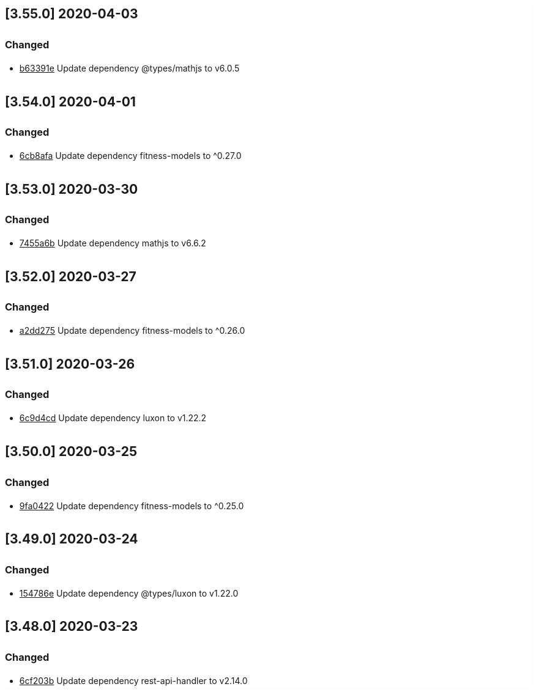 ## [3.55.0] 2020-04-03
### Changed
- [b63391e](https://github.com/fabulator/fitbit-api-handler/commit/b63391eaeafc84728f24043a4ca2351bcb26b8ce) Update dependency @types/mathjs to v6.0.5

## [3.54.0] 2020-04-01
### Changed
- [6cb8afa](https://github.com/fabulator/fitbit-api-handler/commit/6cb8afacb28d11889f7004ff638bd80793931db4) Update dependency fitness-models to ^0.27.0

## [3.53.0] 2020-03-30
### Changed
- [7455a6b](https://github.com/fabulator/fitbit-api-handler/commit/7455a6b21e441c10d2bc3401f864697ba5f0e46d) Update dependency mathjs to v6.6.2

## [3.52.0] 2020-03-27
### Changed
- [a2dd275](https://github.com/fabulator/fitbit-api-handler/commit/a2dd275de2a462f3756f92544f457570f7b0e8eb) Update dependency fitness-models to ^0.26.0

## [3.51.0] 2020-03-26
### Changed
- [6c9d4cd](https://github.com/fabulator/fitbit-api-handler/commit/6c9d4cd6ae2522d4118bdbe83c1e45b7ebcd5d62) Update dependency luxon to v1.22.2

## [3.50.0] 2020-03-25
### Changed
- [9fa0422](https://github.com/fabulator/fitbit-api-handler/commit/9fa0422763a5ec8551458b3e207adff3b77a09d8) Update dependency fitness-models to ^0.25.0

## [3.49.0] 2020-03-24
### Changed
- [154786e](https://github.com/fabulator/fitbit-api-handler/commit/154786e3519c1039776ff5a51a20fa4c938b748a) Update dependency @types/luxon to v1.22.0

## [3.48.0] 2020-03-23
### Changed
- [6cf203b](https://github.com/fabulator/fitbit-api-handler/commit/6cf203bcd302b49b3ca87caa53a5bf516cd87d4a) Update dependency rest-api-handler to v2.14.0
